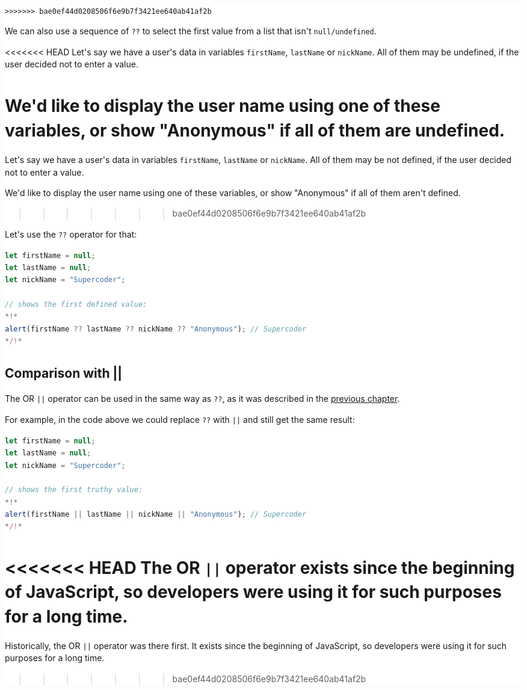 ```
>>>>>>> bae0ef44d0208506f6e9b7f3421ee640ab41af2b
```

We can also use a sequence of `??` to select the first value from a list that isn't `null/undefined`.

<<<<<<< HEAD
Let's say we have a user's data in variables `firstName`, `lastName` or `nickName`. All of them may be undefined, if the user decided not to enter a value.

We'd like to display the user name using one of these variables, or show "Anonymous" if all of them are undefined.
=======
Let's say we have a user's data in variables `firstName`, `lastName` or `nickName`. All of them may be not defined, if the user decided not to enter a value.

We'd like to display the user name using one of these variables, or show "Anonymous" if all of them aren't defined.
>>>>>>> bae0ef44d0208506f6e9b7f3421ee640ab41af2b

Let's use the `??` operator for that:

```js run
let firstName = null;
let lastName = null;
let nickName = "Supercoder";

// shows the first defined value:
*!*
alert(firstName ?? lastName ?? nickName ?? "Anonymous"); // Supercoder
*/!*
```

## Comparison with ||

The OR `||` operator can be used in the same way as `??`, as it was described in the [previous chapter](info:logical-operators#or-finds-the-first-truthy-value).

For example, in the code above we could replace `??` with `||` and still get the same result:

```js run
let firstName = null;
let lastName = null;
let nickName = "Supercoder";

// shows the first truthy value:
*!*
alert(firstName || lastName || nickName || "Anonymous"); // Supercoder
*/!*
```

<<<<<<< HEAD
The OR `||` operator exists since the beginning of JavaScript, so developers were using it for such purposes for a long time.
=======
Historically, the OR `||` operator was there first. It exists since the beginning of JavaScript, so developers were using it for such purposes for a long time.
>>>>>>> bae0ef44d0208506f6e9b7f3421ee640ab41af2b
